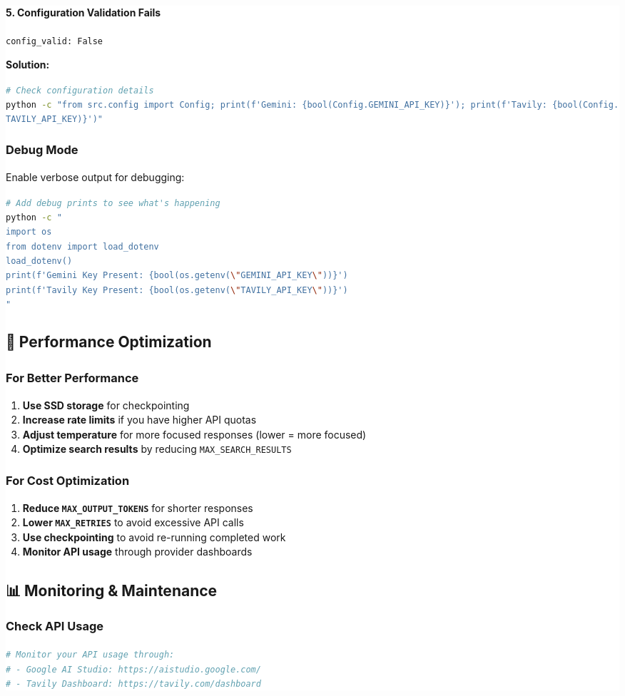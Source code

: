 #### 5. **Configuration Validation Fails**

```bash
config_valid: False
```

**Solution:**
```bash
# Check configuration details
python -c "from src.config import Config; print(f'Gemini: {bool(Config.GEMINI_API_KEY)}'); print(f'Tavily: {bool(Config.TAVILY_API_KEY)}')"
```

### Debug Mode

Enable verbose output for debugging:

```bash
# Add debug prints to see what's happening
python -c "
import os
from dotenv import load_dotenv
load_dotenv()
print(f'Gemini Key Present: {bool(os.getenv(\"GEMINI_API_KEY\"))}')
print(f'Tavily Key Present: {bool(os.getenv(\"TAVILY_API_KEY\"))}')
"
```

## 🚀 Performance Optimization

### For Better Performance

1. **Use SSD storage** for checkpointing
2. **Increase rate limits** if you have higher API quotas
3. **Adjust temperature** for more focused responses (lower = more focused)
4. **Optimize search results** by reducing `MAX_SEARCH_RESULTS`

### For Cost Optimization

1. **Reduce `MAX_OUTPUT_TOKENS`** for shorter responses
2. **Lower `MAX_RETRIES`** to avoid excessive API calls
3. **Use checkpointing** to avoid re-running completed work
4. **Monitor API usage** through provider dashboards

## 📊 Monitoring & Maintenance

### Check API Usage

```bash
# Monitor your API usage through:
# - Google AI Studio: https://aistudio.google.com/
# - Tavily Dashboard: https://tavily.com/dashboard
```
